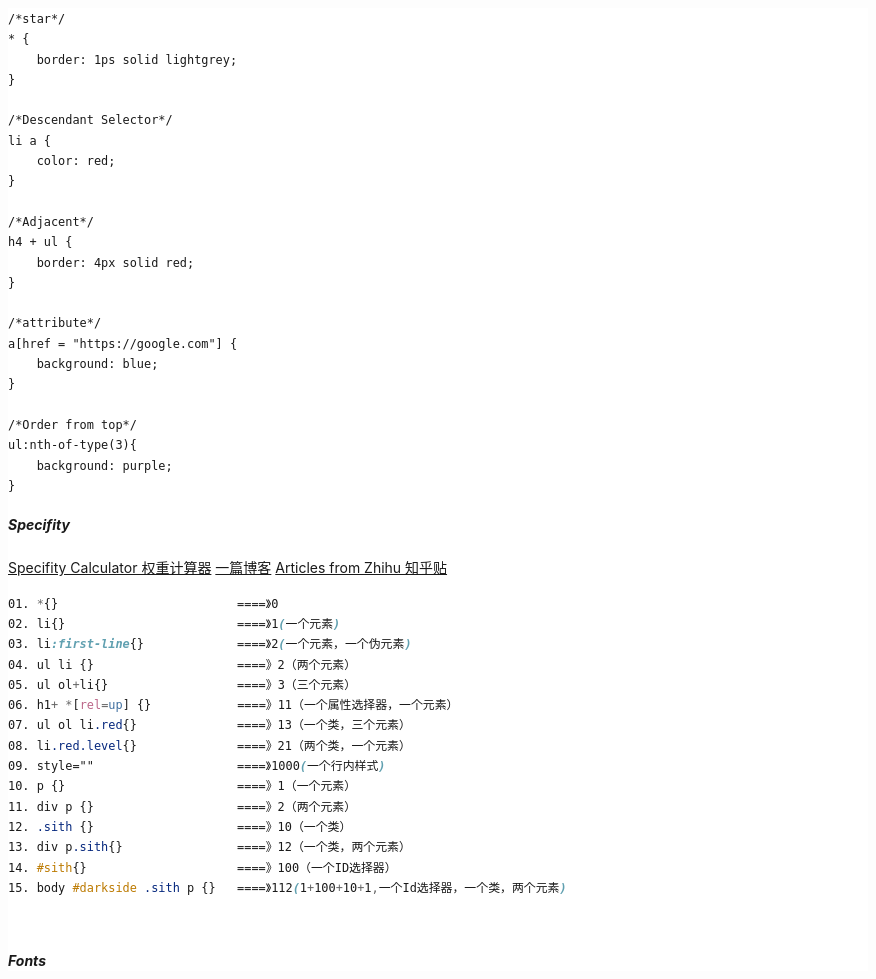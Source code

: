 ```html
/*star*/
* {
    border: 1ps solid lightgrey;
}

/*Descendant Selector*/
li a {
    color: red;
}

/*Adjacent*/
h4 + ul {
    border: 4px solid red;
}

/*attribute*/
a[href = "https://google.com"] {
    background: blue;
}

/*Order from top*/
ul:nth-of-type(3){
    background: purple;
}
```
##### **Specifity**

[Specifity Calculator 权重计算器](https://specificity.keegan.st/)
[一篇博客](https://www.w3cplus.com/css/css-specificity-things-you-should-know.html)
[Articles from Zhihu 知乎贴](https://zhuanlan.zhihu.com/p/50322177)

```css
01. *{}                         ====》0
02. li{}                        ====》1(一个元素)
03. li:first-line{}             ====》2(一个元素，一个伪元素)
04. ul li {}                    ====》2（两个元素）
05. ul ol+li{}                  ====》3（三个元素）
06. h1+ *[rel=up] {}            ====》11（一个属性选择器，一个元素）
07. ul ol li.red{}              ====》13（一个类，三个元素）
08. li.red.level{}              ====》21（两个类，一个元素）
09. style=""                    ====》1000(一个行内样式)
10. p {}                        ====》1（一个元素）
11. div p {}                    ====》2（两个元素）
12. .sith {}                    ====》10（一个类）
13. div p.sith{}                ====》12（一个类，两个元素）
14. #sith{}                     ====》100（一个ID选择器）
15. body #darkside .sith p {}   ====》112(1+100+10+1,一个Id选择器，一个类，两个元素)
```
<br>

##### **Fonts**
